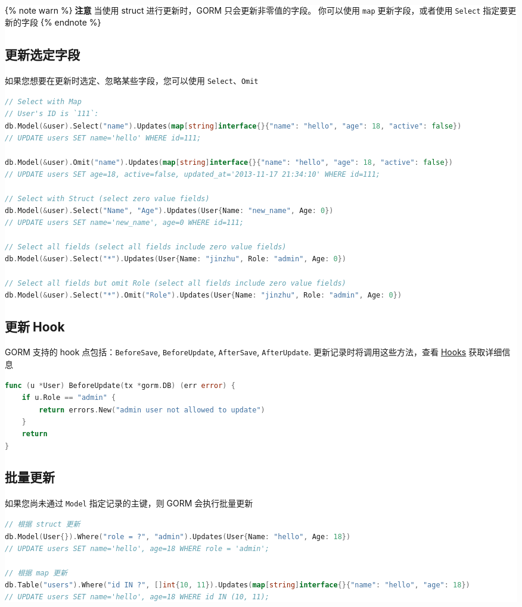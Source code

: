 {% note warn %}
**注意** 当使用 struct 进行更新时，GORM 只会更新非零值的字段。 你可以使用 `map` 更新字段，或者使用 `Select` 指定要更新的字段
{% endnote %}

## 更新选定字段

如果您想要在更新时选定、忽略某些字段，您可以使用 `Select`、`Omit`

```go
// Select with Map
// User's ID is `111`:
db.Model(&user).Select("name").Updates(map[string]interface{}{"name": "hello", "age": 18, "active": false})
// UPDATE users SET name='hello' WHERE id=111;

db.Model(&user).Omit("name").Updates(map[string]interface{}{"name": "hello", "age": 18, "active": false})
// UPDATE users SET age=18, active=false, updated_at='2013-11-17 21:34:10' WHERE id=111;

// Select with Struct (select zero value fields)
db.Model(&user).Select("Name", "Age").Updates(User{Name: "new_name", Age: 0})
// UPDATE users SET name='new_name', age=0 WHERE id=111;

// Select all fields (select all fields include zero value fields)
db.Model(&user).Select("*").Updates(User{Name: "jinzhu", Role: "admin", Age: 0})

// Select all fields but omit Role (select all fields include zero value fields)
db.Model(&user).Select("*").Omit("Role").Updates(User{Name: "jinzhu", Role: "admin", Age: 0})
```

## 更新 Hook

GORM 支持的 hook 点包括：`BeforeSave`, `BeforeUpdate`, `AfterSave`, `AfterUpdate`. 更新记录时将调用这些方法，查看 [Hooks](hooks.html) 获取详细信息

```go
func (u *User) BeforeUpdate(tx *gorm.DB) (err error) {
    if u.Role == "admin" {
        return errors.New("admin user not allowed to update")
    }
    return
}
```

## 批量更新

如果您尚未通过 `Model` 指定记录的主键，则 GORM 会执行批量更新

```go
// 根据 struct 更新
db.Model(User{}).Where("role = ?", "admin").Updates(User{Name: "hello", Age: 18})
// UPDATE users SET name='hello', age=18 WHERE role = 'admin';

// 根据 map 更新
db.Table("users").Where("id IN ?", []int{10, 11}).Updates(map[string]interface{}{"name": "hello", "age": 18})
// UPDATE users SET name='hello', age=18 WHERE id IN (10, 11);
```
